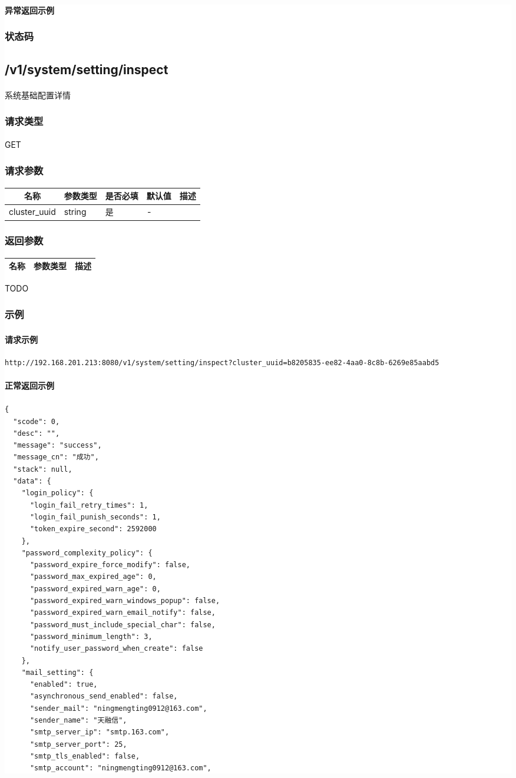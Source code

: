 #### 异常返回示例

### 状态码


## /v1/system/setting/inspect
系统基础配置详情
### 请求类型
GET

### 请求参数

 名称 | 参数类型 | 是否必填 | 默认值 | 描述
--- |---|---|--- |---
cluster_uuid|string|是|-|

### 返回参数

名称|参数类型|描述
---|---|---
TODO

### 示例

#### 请求示例
```
http://192.168.201.213:8080/v1/system/setting/inspect?cluster_uuid=b8205835-ee82-4aa0-8c8b-6269e85aabd5
```

#### 正常返回示例
```
{
  "scode": 0,
  "desc": "",
  "message": "success",
  "message_cn": "成功",
  "stack": null,
  "data": {
    "login_policy": {
      "login_fail_retry_times": 1,
      "login_fail_punish_seconds": 1,
      "token_expire_second": 2592000
    },
    "password_complexity_policy": {
      "password_expire_force_modify": false,
      "password_max_expired_age": 0,
      "password_expired_warn_age": 0,
      "password_expired_warn_windows_popup": false,
      "password_expired_warn_email_notify": false,
      "password_must_include_special_char": false,
      "password_minimum_length": 3,
      "notify_user_password_when_create": false
    },
    "mail_setting": {
      "enabled": true,
      "asynchronous_send_enabled": false,
      "sender_mail": "ningmengting0912@163.com",
      "sender_name": "天融信",
      "smtp_server_ip": "smtp.163.com",
      "smtp_server_port": 25,
      "smtp_tls_enabled": false,
      "smtp_account": "ningmengting0912@163.com",
```